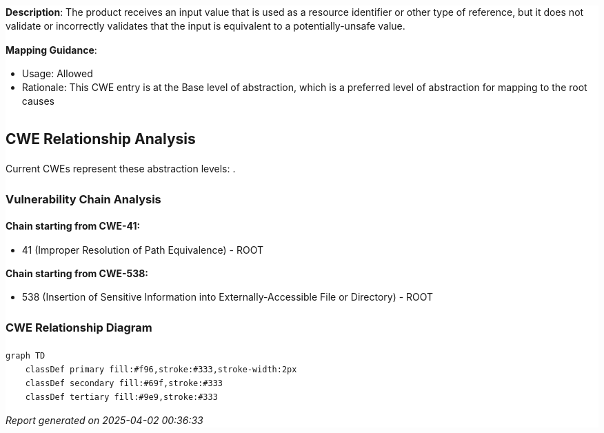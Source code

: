 **Description**:
The product receives an input value that is used as a resource identifier or other type of reference, but it does not validate or incorrectly validates that the input is equivalent to a potentially-unsafe value.

**Mapping Guidance**:
- Usage: Allowed
- Rationale: This CWE entry is at the Base level of abstraction, which is a preferred level of abstraction for mapping to the root causes


## CWE Relationship Analysis

Current CWEs represent these abstraction levels: .


### Vulnerability Chain Analysis

**Chain starting from CWE-41:**
- 41 (Improper Resolution of Path Equivalence) - ROOT


**Chain starting from CWE-538:**
- 538 (Insertion of Sensitive Information into Externally-Accessible File or Directory) - ROOT



### CWE Relationship Diagram

```mermaid
graph TD
    classDef primary fill:#f96,stroke:#333,stroke-width:2px
    classDef secondary fill:#69f,stroke:#333
    classDef tertiary fill:#9e9,stroke:#333
```



*Report generated on 2025-04-02 00:36:33*
